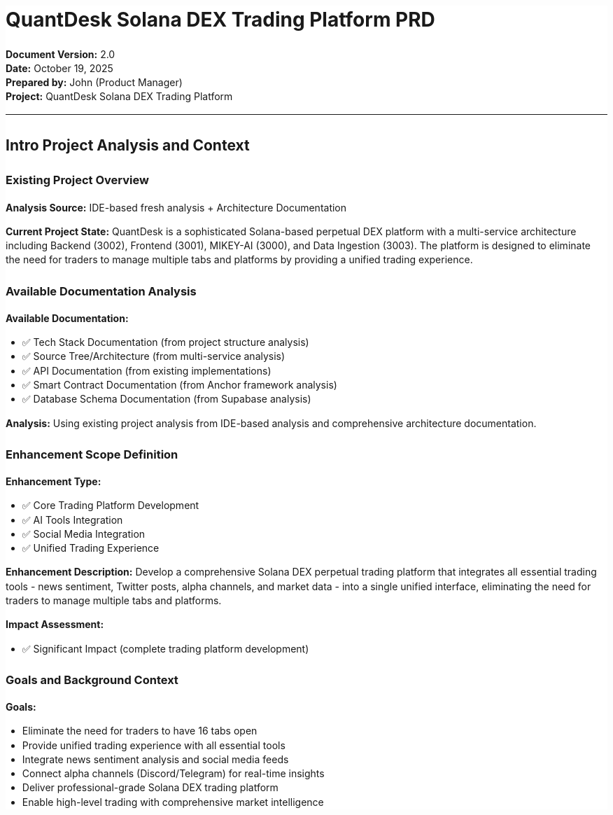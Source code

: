# QuantDesk Solana DEX Trading Platform PRD

**Document Version:** 2.0  
**Date:** October 19, 2025  
**Prepared by:** John (Product Manager)  
**Project:** QuantDesk Solana DEX Trading Platform  

---

## Intro Project Analysis and Context

### Existing Project Overview

**Analysis Source:** IDE-based fresh analysis + Architecture Documentation

**Current Project State:**
QuantDesk is a sophisticated Solana-based perpetual DEX platform with a multi-service architecture including Backend (3002), Frontend (3001), MIKEY-AI (3000), and Data Ingestion (3003). The platform is designed to eliminate the need for traders to manage multiple tabs and platforms by providing a unified trading experience.

### Available Documentation Analysis

**Available Documentation:**
- ✅ Tech Stack Documentation (from project structure analysis)
- ✅ Source Tree/Architecture (from multi-service analysis)  
- ✅ API Documentation (from existing implementations)
- ✅ Smart Contract Documentation (from Anchor framework analysis)
- ✅ Database Schema Documentation (from Supabase analysis)

**Analysis:** Using existing project analysis from IDE-based analysis and comprehensive architecture documentation.

### Enhancement Scope Definition

**Enhancement Type:**
- ✅ Core Trading Platform Development
- ✅ AI Tools Integration
- ✅ Social Media Integration
- ✅ Unified Trading Experience

**Enhancement Description:**
Develop a comprehensive Solana DEX perpetual trading platform that integrates all essential trading tools - news sentiment, Twitter posts, alpha channels, and market data - into a single unified interface, eliminating the need for traders to manage multiple tabs and platforms.

**Impact Assessment:**
- ✅ Significant Impact (complete trading platform development)

### Goals and Background Context

**Goals:**
- Eliminate the need for traders to have 16 tabs open
- Provide unified trading experience with all essential tools
- Integrate news sentiment analysis and social media feeds
- Connect alpha channels (Discord/Telegram) for real-time insights
- Deliver professional-grade Solana DEX trading platform
- Enable high-level trading with comprehensive market intelligence
